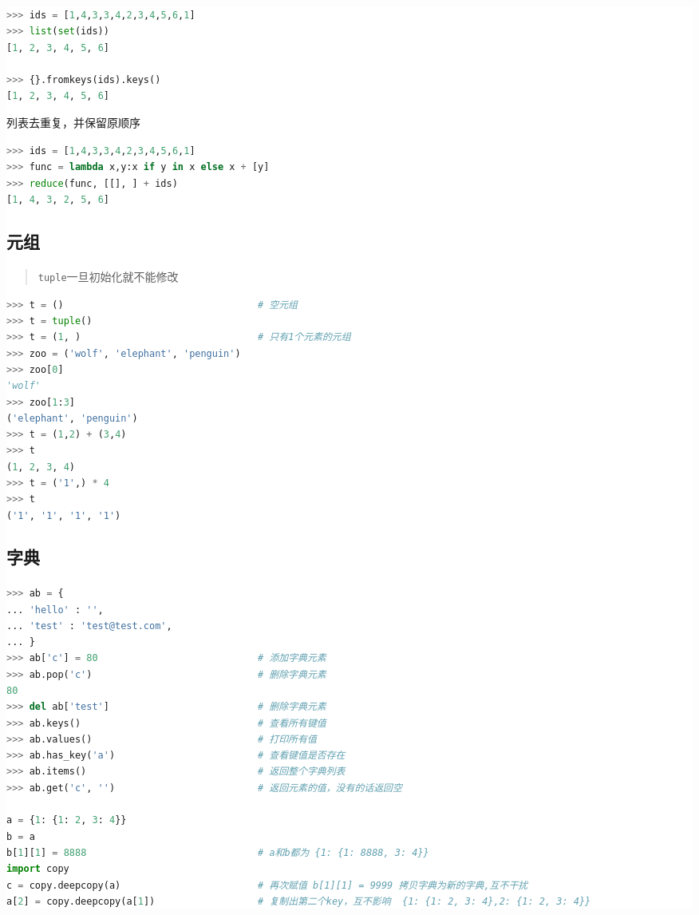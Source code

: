 ```python
>>> ids = [1,4,3,3,4,2,3,4,5,6,1]
>>> list(set(ids))
[1, 2, 3, 4, 5, 6]

>>> {}.fromkeys(ids).keys()
[1, 2, 3, 4, 5, 6]
```

列表去重复，并保留原顺序

```python
>>> ids = [1,4,3,3,4,2,3,4,5,6,1]
>>> func = lambda x,y:x if y in x else x + [y]
>>> reduce(func, [[], ] + ids)
[1, 4, 3, 2, 5, 6]
```

## 元组

> `tuple`一旦初始化就不能修改

```python
>>> t = ()	                                # 空元组
>>> t = tuple()
>>> t = (1, )	                            # 只有1个元素的元组
>>> zoo = ('wolf', 'elephant', 'penguin')
>>> zoo[0]
'wolf'
>>> zoo[1:3]
('elephant', 'penguin')
>>> t = (1,2) + (3,4)
>>> t
(1, 2, 3, 4)
>>> t = ('1',) * 4
>>> t
('1', '1', '1', '1')
```

## 字典

```python
>>> ab = {
... 'hello' : '',
... 'test' : 'test@test.com',
... }
>>> ab['c'] = 80	                        # 添加字典元素
>>> ab.pop('c')	                            # 删除字典元素
80
>>> del ab['test']	                        # 删除字典元素
>>> ab.keys()	                            # 查看所有键值
>>> ab.values()	                            # 打印所有值
>>> ab.has_key('a')	                        # 查看键值是否存在
>>> ab.items()	                            # 返回整个字典列表
>>> ab.get('c', '')	                        # 返回元素的值，没有的话返回空

a = {1: {1: 2, 3: 4}}
b = a
b[1][1] = 8888	                            # a和b都为 {1: {1: 8888, 3: 4}}
import copy
c = copy.deepcopy(a)	                    # 再次赋值 b[1][1] = 9999 拷贝字典为新的字典,互不干扰
a[2] = copy.deepcopy(a[1])	                # 复制出第二个key，互不影响  {1: {1: 2, 3: 4},2: {1: 2, 3: 4}}
```
